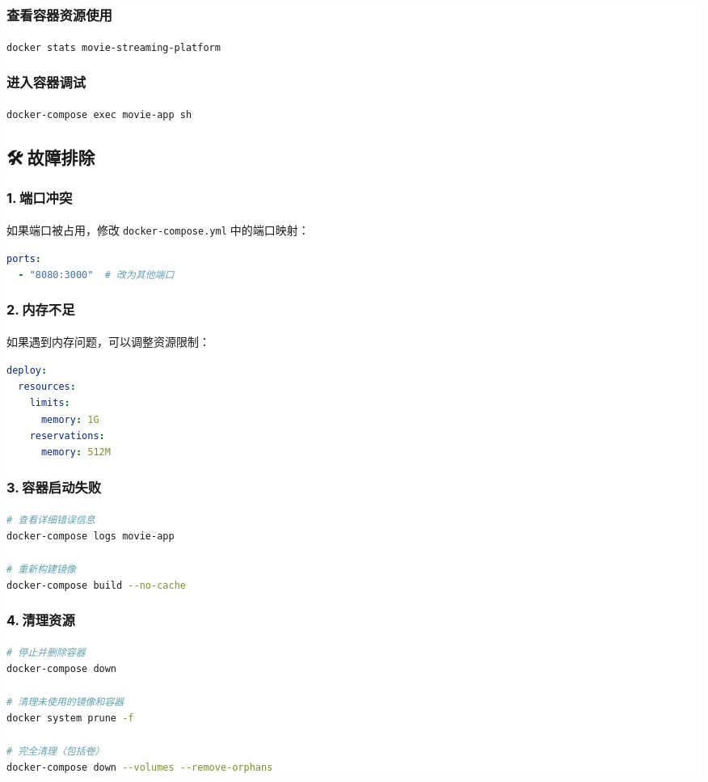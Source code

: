### 查看容器资源使用
```bash
docker stats movie-streaming-platform
```

### 进入容器调试
```bash
docker-compose exec movie-app sh
```

## 🛠️ 故障排除

### 1. 端口冲突
如果端口被占用，修改 `docker-compose.yml` 中的端口映射：
```yaml
ports:
  - "8080:3000"  # 改为其他端口
```

### 2. 内存不足
如果遇到内存问题，可以调整资源限制：
```yaml
deploy:
  resources:
    limits:
      memory: 1G
    reservations:
      memory: 512M
```

### 3. 容器启动失败
```bash
# 查看详细错误信息
docker-compose logs movie-app

# 重新构建镜像
docker-compose build --no-cache
```

### 4. 清理资源
```bash
# 停止并删除容器
docker-compose down

# 清理未使用的镜像和容器
docker system prune -f

# 完全清理（包括卷）
docker-compose down --volumes --remove-orphans
```
